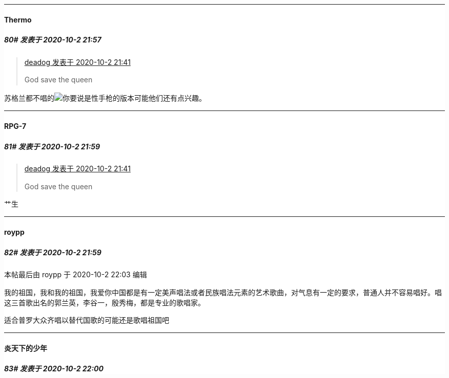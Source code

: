 



*****

####  Thermo  
##### 80#       发表于 2020-10-2 21:57



<blockquote><a href="httphttps://bbs.saraba1st.com/2b/forum.php?mod=redirect&amp;goto=findpost&amp;pid=48933428&amp;ptid=1963065" target="_blank">deadog 发表于 2020-10-2 21:41</a>

God save the queen</blockquote>
苏格兰都不唱的<img src="https://static.saraba1st.com/image/smiley/face2017/037.png" referrerpolicy="no-referrer">你要说是性手枪的版本可能他们还有点兴趣。







*****

####  RPG-7  
##### 81#       发表于 2020-10-2 21:59



<blockquote><a href="httphttps://bbs.saraba1st.com/2b/forum.php?mod=redirect&amp;goto=findpost&amp;pid=48933428&amp;ptid=1963065" target="_blank">deadog 发表于 2020-10-2 21:41</a>

God save the queen</blockquote>
艹生







*****

####  roypp  
##### 82#       发表于 2020-10-2 21:59



 本帖最后由 roypp 于 2020-10-2 22:03 编辑 

我的祖国，我和我的祖国，我爱你中国都是有一定美声唱法或者民族唱法元素的艺术歌曲，对气息有一定的要求，普通人并不容易唱好。唱这三首歌出名的郭兰英，李谷一，殷秀梅，都是专业的歌唱家。

适合普罗大众齐唱以替代国歌的可能还是歌唱祖国吧







*****

####  炎天下的少年  
##### 83#       发表于 2020-10-2 22:00
